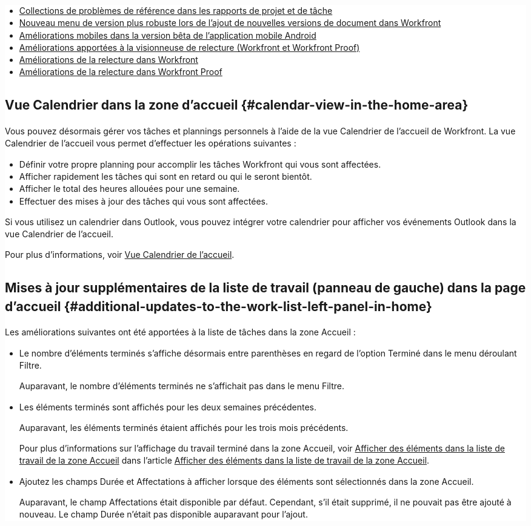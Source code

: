 * [Collections de problèmes de référence dans les rapports de projet et de tâche](#reference-issue-collections-in-project-and-task-reports)
* [Nouveau menu de version plus robuste lors de l’ajout de nouvelles versions de document dans Workfront](#new-more-robust-version-menu-when-adding-new-document-versions-in-workfront)
* [Améliorations mobiles dans la version bêta de l’application mobile Android](#mobile-improvements-in-the-android-beta-mobile-app)
* [Améliorations apportées à la visionneuse de relecture (Workfront et Workfront Proof)](#proofing-viewer-enhancements-workfront-and-workfront-proof)
* [Améliorations de la relecture dans Workfront](#proofing-enhancements-in-workfront)
* [Améliorations de la relecture dans Workfront Proof](#proofing-enhancements-in-workfront-proof)

## Vue Calendrier dans la zone d’accueil {#calendar-view-in-the-home-area}

Vous pouvez désormais gérer vos tâches et plannings personnels à l’aide de la vue Calendrier de l’accueil de Workfront. La vue Calendrier de l’accueil vous permet d’effectuer les opérations suivantes :

* Définir votre propre planning pour accomplir les tâches Workfront qui vous sont affectées.
* Afficher rapidement les tâches qui sont en retard ou qui le seront bientôt.
* Afficher le total des heures allouées pour une semaine.
* Effectuer des mises à jour des tâches qui vous sont affectées.

Si vous utilisez un calendrier dans Outlook, vous pouvez intégrer votre calendrier pour afficher vos événements Outlook dans la vue Calendrier de l’accueil.

Pour plus d’informations, voir [Vue Calendrier de l’accueil](../../../../workfront-basics/using-home/using-the-home-area/home-calendar-view.md).

## Mises à jour supplémentaires de la liste de travail (panneau de gauche) dans la page d’accueil {#additional-updates-to-the-work-list-left-panel-in-home}

Les améliorations suivantes ont été apportées à la liste de tâches dans la zone Accueil :

* Le nombre d’éléments terminés s’affiche désormais entre parenthèses en regard de l’option Terminé dans le menu déroulant Filtre.

  Auparavant, le nombre d’éléments terminés ne s’affichait pas dans le menu Filtre. 

* Les éléments terminés sont affichés pour les deux semaines précédentes.

  Auparavant, les éléments terminés étaient affichés pour les trois mois précédents.

  Pour plus d’informations sur l’affichage du travail terminé dans la zone Accueil, voir [Afficher des éléments dans la liste de travail de la zone Accueil](../../../../workfront-basics/using-home/using-the-home-area/display-items-in-home-work-list.md) dans l’article [Afficher des éléments dans la liste de travail de la zone Accueil](../../../../workfront-basics/using-home/using-the-home-area/display-items-in-home-work-list.md).

* Ajoutez les champs Durée et Affectations à afficher lorsque des éléments sont sélectionnés dans la zone Accueil.

  Auparavant, le champ Affectations était disponible par défaut. Cependant, s’il était supprimé, il ne pouvait pas être ajouté à nouveau. Le champ Durée n’était pas disponible auparavant pour l’ajout.
